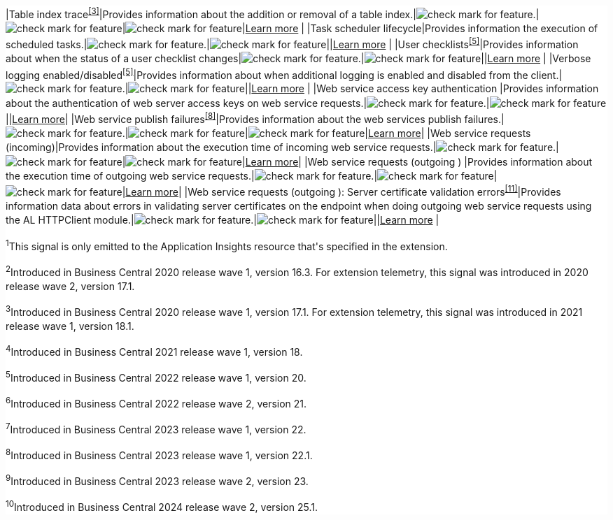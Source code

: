 |Table index trace<sup>[\[3\]](#3)</sup>|Provides information about the addition or removal of a table index.|![check mark for feature.](../developer/media/check.png)|![check mark for feature](../developer/media/check.png)|![check mark for feature](../developer/media/check.png)|[Learn more](../administration/telemetry-table-index-trace.md) |
|Task scheduler lifecycle|Provides information the execution of scheduled tasks.|![check mark for feature.](../developer/media/check.png)|![check mark for feature](../developer/media/check.png)||[Learn more](../administration/telemetry-task-scheduler-trace.md) |
|User checklists<sup>[\[5\]](#5)</sup>|Provides information about when the status of a user checklist changes|![check mark for feature.](../developer/media/check.png)|![check mark for feature](../developer/media/check.png)||[Learn more](../administration/telemetry-user-checklist-trace.md) |
|Verbose logging enabled/disabled<sup>[\[5\]](#5)</sup>|Provides information about when additional logging is enabled and disabled from the client.|![check mark for feature.](../developer/media/check.png)|![check mark for feature](../developer/media/check.png)||[Learn more](../administration/telemetry-verbose-logging-trace.md) |
|Web service access key authentication |Provides information about the authentication of web server access keys on web service requests.|![check mark for feature.](../developer/media/check.png)|![check mark for feature](../developer/media/check.png)||[Learn more](../administration/telemetry-webservices-access-key-trace.md)|
|Web service publish failures<sup>[\[8\]](#8)</sup>|Provides information about the web services publish failures.|![check mark for feature.](../developer/media/check.png)|![check mark for feature](../developer/media/check.png)|![check mark for feature](../developer/media/check.png)|[Learn more](../administration/telemetry-webservices-publish-failure-trace.md)|
|Web service requests (incoming)|Provides information about the execution time of incoming web service requests.|![check mark for feature.](../developer/media/check.png)|![check mark for feature](../developer/media/check.png)|![check mark for feature](../developer/media/check.png)|[Learn more](../administration/telemetry-webservices-trace.md)|
|Web service requests (outgoing ) |Provides information about the execution time of outgoing web service requests.|![check mark for feature.](../developer/media/check.png)|![check mark for feature](../developer/media/check.png)|![check mark for feature](../developer/media/check.png)|[Learn more](../administration/telemetry-webservices-outgoing-trace.md)|
|Web service requests (outgoing ): Server certificate validation errors<sup>[\[11\]](#11)</sup>|Provides information data about errors in validating server certificates on the endpoint when doing outgoing web service requests using the AL HTTPClient module.|![check mark for feature.](../developer/media/check.png)|![check mark for feature](../developer/media/check.png)||[Learn more](../administration/telemetry-webservices-outgoing-certificate-validation-errors.md) |


<sup>1</sup><a name="1"></a>This signal is only emitted to the Application Insights resource that's specified in the extension.

<sup>2</sup><a name="2"></a>Introduced in Business Central 2020 release wave 1, version 16.3. For extension telemetry, this signal was introduced in 2020 release wave 2, version 17.1.

<sup>3</sup><a name="3"></a>Introduced in Business Central 2020 release wave 1, version 17.1. For extension telemetry, this signal was introduced in 2021 release wave 1, version 18.1.

<sup>4</sup><a name="4"></a>Introduced in Business Central 2021 release wave 1, version 18.

<sup>5</sup><a name="5"></a>Introduced in Business Central 2022 release wave 1, version 20.

<sup>6</sup><a name="6"></a>Introduced in Business Central 2022 release wave 2, version 21.

<sup>7</sup><a name="7"></a>Introduced in Business Central 2023 release wave 1, version 22.
  
<sup>8</sup><a name="8"></a>Introduced in Business Central 2023 release wave 1, version 22.1.

<sup>9</sup><a name="9"></a>Introduced in Business Central 2023 release wave 2, version 23.

<sup>10</sup><a name="10"></a>Introduced in Business Central 2024 release wave 2, version 25.1.

